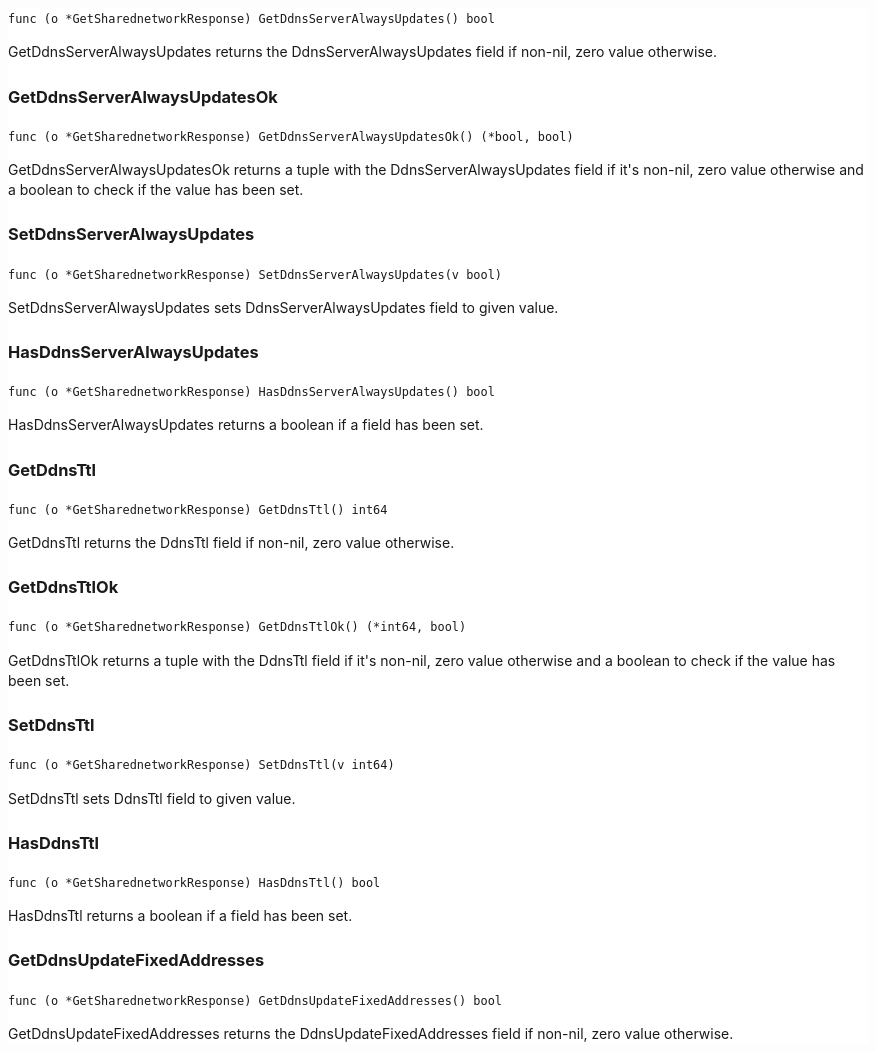 `func (o *GetSharednetworkResponse) GetDdnsServerAlwaysUpdates() bool`

GetDdnsServerAlwaysUpdates returns the DdnsServerAlwaysUpdates field if non-nil, zero value otherwise.

### GetDdnsServerAlwaysUpdatesOk

`func (o *GetSharednetworkResponse) GetDdnsServerAlwaysUpdatesOk() (*bool, bool)`

GetDdnsServerAlwaysUpdatesOk returns a tuple with the DdnsServerAlwaysUpdates field if it's non-nil, zero value otherwise
and a boolean to check if the value has been set.

### SetDdnsServerAlwaysUpdates

`func (o *GetSharednetworkResponse) SetDdnsServerAlwaysUpdates(v bool)`

SetDdnsServerAlwaysUpdates sets DdnsServerAlwaysUpdates field to given value.

### HasDdnsServerAlwaysUpdates

`func (o *GetSharednetworkResponse) HasDdnsServerAlwaysUpdates() bool`

HasDdnsServerAlwaysUpdates returns a boolean if a field has been set.

### GetDdnsTtl

`func (o *GetSharednetworkResponse) GetDdnsTtl() int64`

GetDdnsTtl returns the DdnsTtl field if non-nil, zero value otherwise.

### GetDdnsTtlOk

`func (o *GetSharednetworkResponse) GetDdnsTtlOk() (*int64, bool)`

GetDdnsTtlOk returns a tuple with the DdnsTtl field if it's non-nil, zero value otherwise
and a boolean to check if the value has been set.

### SetDdnsTtl

`func (o *GetSharednetworkResponse) SetDdnsTtl(v int64)`

SetDdnsTtl sets DdnsTtl field to given value.

### HasDdnsTtl

`func (o *GetSharednetworkResponse) HasDdnsTtl() bool`

HasDdnsTtl returns a boolean if a field has been set.

### GetDdnsUpdateFixedAddresses

`func (o *GetSharednetworkResponse) GetDdnsUpdateFixedAddresses() bool`

GetDdnsUpdateFixedAddresses returns the DdnsUpdateFixedAddresses field if non-nil, zero value otherwise.
